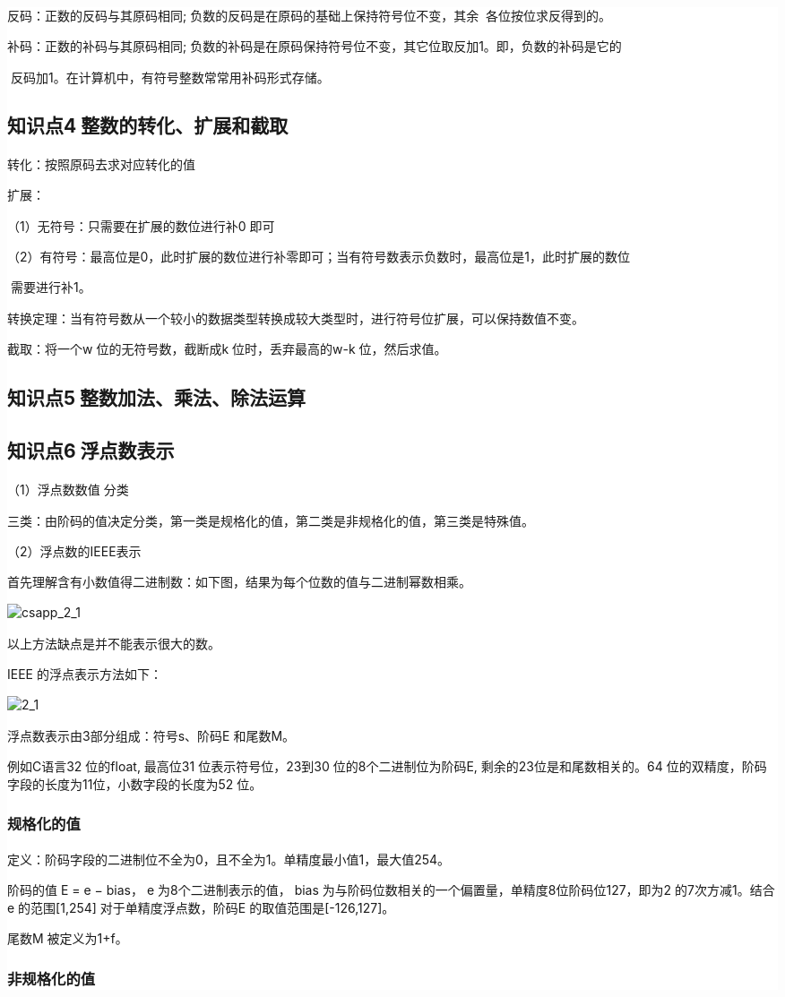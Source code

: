 反码：正数的反码与其原码相同; 负数的反码是在原码的基础上保持符号位不变，其余
​           各位按位求反得到的。

补码：正数的补码与其原码相同; 负数的补码是在原码保持符号位不变，其它位取反加1。即，负数的补码是它的

​           反码加1。在计算机中，有符号整数常常用补码形式存储。

## 知识点4 整数的转化、扩展和截取

转化：按照原码去求对应转化的值

扩展：

（1）无符号：只需要在扩展的数位进行补0 即可

（2）有符号：最高位是0，此时扩展的数位进行补零即可；当有符号数表示负数时，最高位是1，此时扩展的数位

​                         需要进行补1。

转换定理：当有符号数从一个较小的数据类型转换成较大类型时，进行符号位扩展，可以保持数值不变。

截取：将一个w 位的无符号数，截断成k 位时，丢弃最高的w-k 位，然后求值。

## 知识点5 整数加法、乘法、除法运算

## 知识点6 浮点数表示

（1）浮点数数值 分类

三类：由阶码的值决定分类，第一类是规格化的值，第二类是非规格化的值，第三类是特殊值。

（2）浮点数的IEEE表示

首先理解含有小数值得二进制数：如下图，结果为每个位数的值与二进制幂数相乘。

![csapp_2_1](C:\Users\lenovo\Desktop\CSAPP\csapp_note\pictures\csapp_2_1.PNG)

以上方法缺点是并不能表示很大的数。

IEEE 的浮点表示方法如下：

![2_1](C:\Users\lenovo\Desktop\CSAPP\csapp_note\pictures\2_1.PNG)

浮点数表示由3部分组成：符号s、阶码E 和尾数M。

例如C语言32 位的float, 最高位31 位表示符号位，23到30 位的8个二进制位为阶码E, 剩余的23位是和尾数相关的。64 位的双精度，阶码字段的长度为11位，小数字段的长度为52 位。

### 规格化的值

定义：阶码字段的二进制位不全为0，且不全为1。单精度最小值1，最大值254。

阶码的值   E = e − bias，  e 为8个二进制表示的值， bias 为与阶码位数相关的一个偏置量，单精度8位阶码位127，即为2 的7次方减1。结合e 的范围[1,254] 对于单精度浮点数，阶码E 的取值范围是[-126,127]。

尾数M 被定义为1+f。

### 非规格化的值
